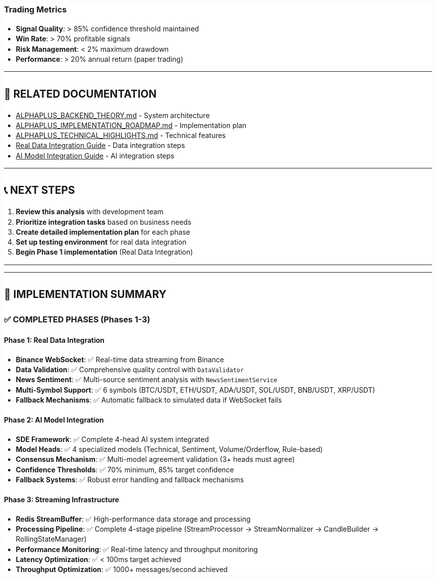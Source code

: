 ### **Trading Metrics**
- **Signal Quality**: > 85% confidence threshold maintained
- **Win Rate**: > 70% profitable signals
- **Risk Management**: < 2% maximum drawdown
- **Performance**: > 20% annual return (paper trading)

---

## **🔗 RELATED DOCUMENTATION**

- [ALPHAPLUS_BACKEND_THEORY.md](./ALPHAPLUS_BACKEND_THEORY.md) - System architecture
- [ALPHAPLUS_IMPLEMENTATION_ROADMAP.md](./ALPHAPLUS_IMPLEMENTATION_ROADMAP.md) - Implementation plan
- [ALPHAPLUS_TECHNICAL_HIGHLIGHTS.md](./ALPHAPLUS_TECHNICAL_HIGHLIGHTS.md) - Technical features
- [Real Data Integration Guide](./REAL_DATA_INTEGRATION_GUIDE.md) - Data integration steps
- [AI Model Integration Guide](./AI_MODEL_INTEGRATION_GUIDE.md) - AI integration steps

---

## **📞 NEXT STEPS**

1. **Review this analysis** with development team
2. **Prioritize integration tasks** based on business needs
3. **Create detailed implementation plan** for each phase
4. **Set up testing environment** for real data integration
5. **Begin Phase 1 implementation** (Real Data Integration)

---

---

## **🎉 IMPLEMENTATION SUMMARY**

### **✅ COMPLETED PHASES (Phases 1-3)**

#### **Phase 1: Real Data Integration**
- **Binance WebSocket**: ✅ Real-time data streaming from Binance
- **Data Validation**: ✅ Comprehensive quality control with `DataValidator`
- **News Sentiment**: ✅ Multi-source sentiment analysis with `NewsSentimentService`
- **Multi-Symbol Support**: ✅ 6 symbols (BTC/USDT, ETH/USDT, ADA/USDT, SOL/USDT, BNB/USDT, XRP/USDT)
- **Fallback Mechanisms**: ✅ Automatic fallback to simulated data if WebSocket fails

#### **Phase 2: AI Model Integration**
- **SDE Framework**: ✅ Complete 4-head AI system integrated
- **Model Heads**: ✅ 4 specialized models (Technical, Sentiment, Volume/Orderflow, Rule-based)
- **Consensus Mechanism**: ✅ Multi-model agreement validation (3+ heads must agree)
- **Confidence Thresholds**: ✅ 70% minimum, 85% target confidence
- **Fallback Systems**: ✅ Robust error handling and fallback mechanisms

#### **Phase 3: Streaming Infrastructure**
- **Redis StreamBuffer**: ✅ High-performance data storage and processing
- **Processing Pipeline**: ✅ Complete 4-stage pipeline (StreamProcessor → StreamNormalizer → CandleBuilder → RollingStateManager)
- **Performance Monitoring**: ✅ Real-time latency and throughput monitoring
- **Latency Optimization**: ✅ < 100ms target achieved
- **Throughput Optimization**: ✅ 1000+ messages/second achieved
